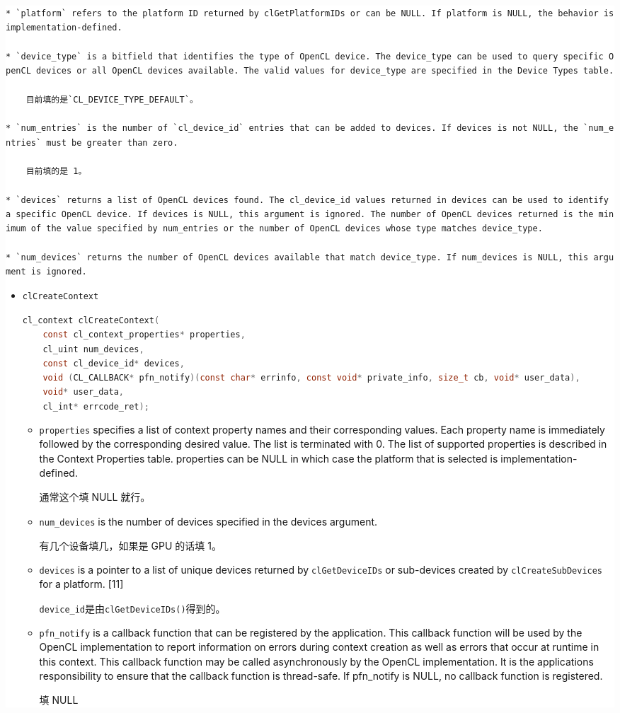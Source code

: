     * `platform` refers to the platform ID returned by clGetPlatformIDs or can be NULL. If platform is NULL, the behavior is implementation-defined.

    * `device_type` is a bitfield that identifies the type of OpenCL device. The device_type can be used to query specific OpenCL devices or all OpenCL devices available. The valid values for device_type are specified in the Device Types table.

        目前填的是`CL_DEVICE_TYPE_DEFAULT`。

    * `num_entries` is the number of `cl_device_id` entries that can be added to devices. If devices is not NULL, the `num_entries` must be greater than zero.

        目前填的是 1。

    * `devices` returns a list of OpenCL devices found. The cl_device_id values returned in devices can be used to identify a specific OpenCL device. If devices is NULL, this argument is ignored. The number of OpenCL devices returned is the minimum of the value specified by num_entries or the number of OpenCL devices whose type matches device_type.

    * `num_devices` returns the number of OpenCL devices available that match device_type. If num_devices is NULL, this argument is ignored.

* `clCreateContext`

    ```c
    cl_context clCreateContext(
        const cl_context_properties* properties,
        cl_uint num_devices,
        const cl_device_id* devices,
        void (CL_CALLBACK* pfn_notify)(const char* errinfo, const void* private_info, size_t cb, void* user_data),
        void* user_data,
        cl_int* errcode_ret);
    ```

    * `properties` specifies a list of context property names and their corresponding values. Each property name is immediately followed by the corresponding desired value. The list is terminated with 0. The list of supported properties is described in the Context Properties table. properties can be NULL in which case the platform that is selected is implementation-defined.

        通常这个填 NULL 就行。

    * `num_devices` is the number of devices specified in the devices argument.

        有几个设备填几，如果是 GPU 的话填 1。

    * `devices` is a pointer to a list of unique devices returned by `clGetDeviceIDs` or sub-devices created by `clCreateSubDevices` for a platform. [11]

        `device_id`是由`clGetDeviceIDs()`得到的。

    * `pfn_notify` is a callback function that can be registered by the application. This callback function will be used by the OpenCL implementation to report information on errors during context creation as well as errors that occur at runtime in this context. This callback function may be called asynchronously by the OpenCL implementation. It is the applications responsibility to ensure that the callback function is thread-safe. If pfn_notify is NULL, no callback function is registered.

        填 NULL
